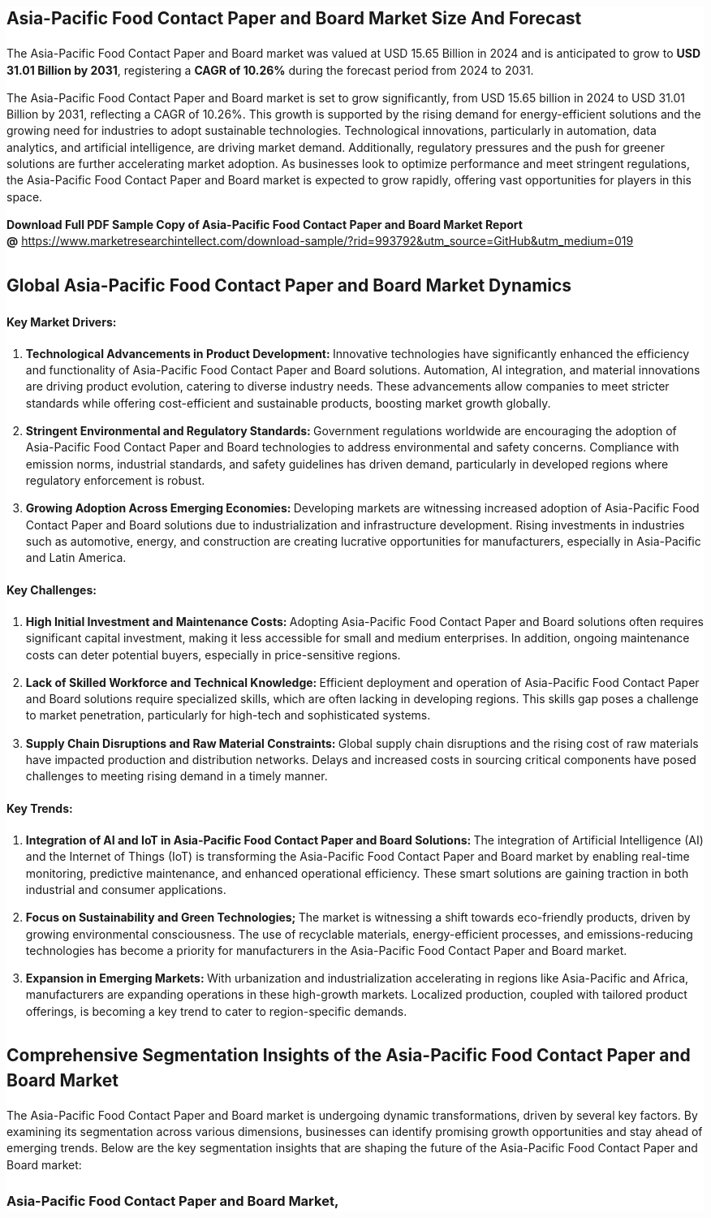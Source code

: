 <h2>Asia-Pacific Food Contact Paper and Board Market Size And Forecast</h2><p>The Asia-Pacific Food Contact Paper and Board market was valued at USD 15.65 Billion in 2024 and is anticipated to grow to <strong>USD 31.01 Billion by 2031</strong>, registering a <strong>CAGR of 10.26%</strong> during the forecast period from 2024 to 2031.</p><p>The Asia-Pacific Food Contact Paper and Board market is set to grow significantly, from USD 15.65 billion in 2024 to USD 31.01 Billion by 2031, reflecting a CAGR of 10.26%. This growth is supported by the rising demand for energy-efficient solutions and the growing need for industries to adopt sustainable technologies. Technological innovations, particularly in automation, data analytics, and artificial intelligence, are driving market demand. Additionally, regulatory pressures and the push for greener solutions are further accelerating market adoption. As businesses look to optimize performance and meet stringent regulations, the Asia-Pacific Food Contact Paper and Board market is expected to grow rapidly, offering vast opportunities for players in this space.</p><p><strong>Download Full PDF Sample Copy of Asia-Pacific Food Contact Paper and Board Market Report @</strong>&nbsp;<a href="https://www.marketresearchintellect.com/download-sample/?rid=993792&amp;utm_source=GitHub&amp;utm_medium=019">https://www.marketresearchintellect.com/download-sample/?rid=993792&amp;utm_source=GitHub&amp;utm_medium=019</a></p><h2>Global Asia-Pacific Food Contact Paper and Board Market Dynamics</h2><h4><strong>Key Market Drivers:</strong></h4><ol><li><p><strong>Technological Advancements in Product Development:&nbsp;</strong>Innovative technologies have significantly enhanced the efficiency and functionality of Asia-Pacific Food Contact Paper and Board solutions. Automation, AI integration, and material innovations are driving product evolution, catering to diverse industry needs. These advancements allow companies to meet stricter standards while offering cost-efficient and sustainable products, boosting market growth globally.</p></li><li><p><strong>Stringent Environmental and Regulatory Standards:&nbsp;</strong>Government regulations worldwide are encouraging the adoption of Asia-Pacific Food Contact Paper and Board technologies to address environmental and safety concerns. Compliance with emission norms, industrial standards, and safety guidelines has driven demand, particularly in developed regions where regulatory enforcement is robust.</p></li><li><p><strong>Growing Adoption Across Emerging Economies:&nbsp;</strong>Developing markets are witnessing increased adoption of Asia-Pacific Food Contact Paper and Board solutions due to industrialization and infrastructure development. Rising investments in industries such as automotive, energy, and construction are creating lucrative opportunities for manufacturers, especially in Asia-Pacific and Latin America.</p></li></ol><h4><strong>Key Challenges:</strong></h4><ol><li><p><strong>High Initial Investment and Maintenance Costs:&nbsp;</strong>Adopting Asia-Pacific Food Contact Paper and Board solutions often requires significant capital investment, making it less accessible for small and medium enterprises. In addition, ongoing maintenance costs can deter potential buyers, especially in price-sensitive regions.</p></li><li><p><strong>Lack of Skilled Workforce and Technical Knowledge:&nbsp;</strong>Efficient deployment and operation of Asia-Pacific Food Contact Paper and Board solutions require specialized skills, which are often lacking in developing regions. This skills gap poses a challenge to market penetration, particularly for high-tech and sophisticated systems.</p></li><li><p><strong>Supply Chain Disruptions and Raw Material Constraints:&nbsp;</strong>Global supply chain disruptions and the rising cost of raw materials have impacted production and distribution networks. Delays and increased costs in sourcing critical components have posed challenges to meeting rising demand in a timely manner.</p></li></ol><h4><strong>Key Trends:</strong></h4><ol><li><p><strong>Integration of AI and IoT in Asia-Pacific Food Contact Paper and Board Solutions:&nbsp;</strong>The integration of Artificial Intelligence (AI) and the Internet of Things (IoT) is transforming the Asia-Pacific Food Contact Paper and Board market by enabling real-time monitoring, predictive maintenance, and enhanced operational efficiency. These smart solutions are gaining traction in both industrial and consumer applications.</p></li><li><p><strong>Focus on Sustainability and Green Technologies;&nbsp;</strong>The market is witnessing a shift towards eco-friendly products, driven by growing environmental consciousness. The use of recyclable materials, energy-efficient processes, and emissions-reducing technologies has become a priority for manufacturers in the Asia-Pacific Food Contact Paper and Board market.</p></li><li><p><strong>Expansion in Emerging Markets:&nbsp;</strong>With urbanization and industrialization accelerating in regions like Asia-Pacific and Africa, manufacturers are expanding operations in these high-growth markets. Localized production, coupled with tailored product offerings, is becoming a key trend to cater to region-specific demands.</p></li></ol><div class="article-main__content" data-test-id="publishing-text-block"><h2>Comprehensive Segmentation Insights of the Asia-Pacific Food Contact Paper and Board Market</h2><p>The Asia-Pacific Food Contact Paper and Board market is undergoing dynamic transformations, driven by several key factors. By examining its segmentation across various dimensions, businesses can identify promising growth opportunities and stay ahead of emerging trends. Below are the key segmentation insights that are shaping the future of the Asia-Pacific Food Contact Paper and Board market:</p><h3><strong>Asia-Pacific Food Contact Paper and Board Market,